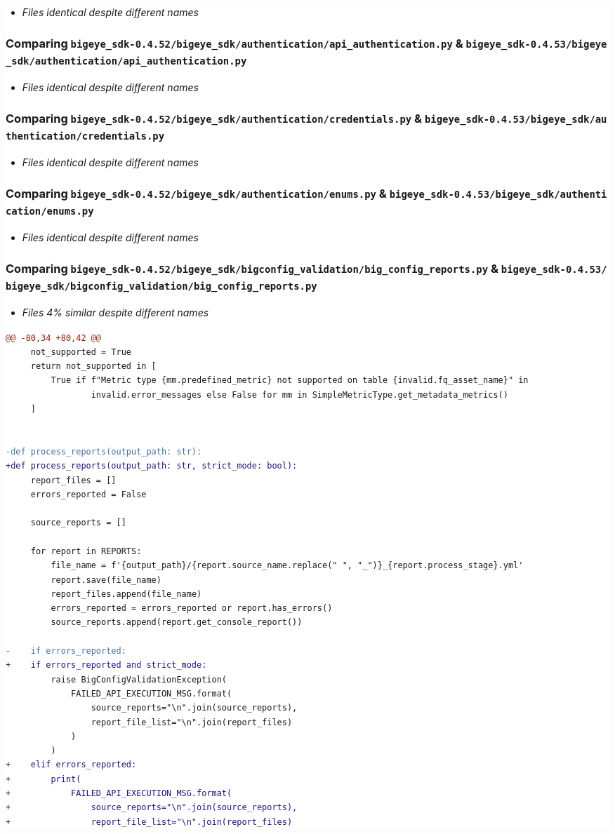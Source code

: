  * *Files identical despite different names*

### Comparing `bigeye_sdk-0.4.52/bigeye_sdk/authentication/api_authentication.py` & `bigeye_sdk-0.4.53/bigeye_sdk/authentication/api_authentication.py`

 * *Files identical despite different names*

### Comparing `bigeye_sdk-0.4.52/bigeye_sdk/authentication/credentials.py` & `bigeye_sdk-0.4.53/bigeye_sdk/authentication/credentials.py`

 * *Files identical despite different names*

### Comparing `bigeye_sdk-0.4.52/bigeye_sdk/authentication/enums.py` & `bigeye_sdk-0.4.53/bigeye_sdk/authentication/enums.py`

 * *Files identical despite different names*

### Comparing `bigeye_sdk-0.4.52/bigeye_sdk/bigconfig_validation/big_config_reports.py` & `bigeye_sdk-0.4.53/bigeye_sdk/bigconfig_validation/big_config_reports.py`

 * *Files 4% similar despite different names*

```diff
@@ -80,34 +80,42 @@
     not_supported = True
     return not_supported in [
         True if f"Metric type {mm.predefined_metric} not supported on table {invalid.fq_asset_name}" in
                 invalid.error_messages else False for mm in SimpleMetricType.get_metadata_metrics()
     ]
 
 
-def process_reports(output_path: str):
+def process_reports(output_path: str, strict_mode: bool):
     report_files = []
     errors_reported = False
 
     source_reports = []
 
     for report in REPORTS:
         file_name = f'{output_path}/{report.source_name.replace(" ", "_")}_{report.process_stage}.yml'
         report.save(file_name)
         report_files.append(file_name)
         errors_reported = errors_reported or report.has_errors()
         source_reports.append(report.get_console_report())
 
-    if errors_reported:
+    if errors_reported and strict_mode:
         raise BigConfigValidationException(
             FAILED_API_EXECUTION_MSG.format(
                 source_reports="\n".join(source_reports),
                 report_file_list="\n".join(report_files)
             )
         )
+    elif errors_reported:
+        print(
+            FAILED_API_EXECUTION_MSG.format(
+                source_reports="\n".join(source_reports),
+                report_file_list="\n".join(report_files)
```